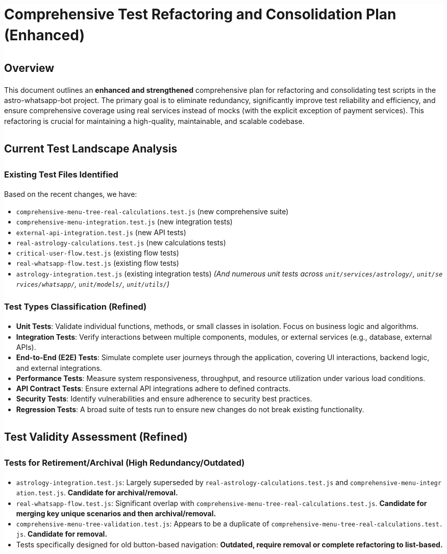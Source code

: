 # Comprehensive Test Refactoring and Consolidation Plan (Enhanced)

## Overview
This document outlines an **enhanced and strengthened** comprehensive plan for refactoring and consolidating test scripts in the astro-whatsapp-bot project. The primary goal is to eliminate redundancy, significantly improve test reliability and efficiency, and ensure comprehensive coverage using real services instead of mocks (with the explicit exception of payment services). This refactoring is crucial for maintaining a high-quality, maintainable, and scalable codebase.

## Current Test Landscape Analysis

### Existing Test Files Identified
Based on the recent changes, we have:
- `comprehensive-menu-tree-real-calculations.test.js` (new comprehensive suite)
- `comprehensive-menu-integration.test.js` (new integration tests)
- `external-api-integration.test.js` (new API tests)
- `real-astrology-calculations.test.js` (new calculations tests)
- `critical-user-flow.test.js` (existing flow tests)
- `real-whatsapp-flow.test.js` (existing flow tests)
- `astrology-integration.test.js` (existing integration tests)
*(And numerous unit tests across `unit/services/astrology/`, `unit/services/whatsapp/`, `unit/models/`, `unit/utils/`)*

### Test Types Classification (Refined)
-   **Unit Tests**: Validate individual functions, methods, or small classes in isolation. Focus on business logic and algorithms.
-   **Integration Tests**: Verify interactions between multiple components, modules, or external services (e.g., database, external APIs).
-   **End-to-End (E2E) Tests**: Simulate complete user journeys through the application, covering UI interactions, backend logic, and external integrations.
-   **Performance Tests**: Measure system responsiveness, throughput, and resource utilization under various load conditions.
-   **API Contract Tests**: Ensure external API integrations adhere to defined contracts.
-   **Security Tests**: Identify vulnerabilities and ensure adherence to security best practices.
-   **Regression Tests**: A broad suite of tests run to ensure new changes do not break existing functionality.

## Test Validity Assessment (Refined)

### Tests for Retirement/Archival (High Redundancy/Outdated)
-   `astrology-integration.test.js`: Largely superseded by `real-astrology-calculations.test.js` and `comprehensive-menu-integration.test.js`. **Candidate for archival/removal.**
-   `real-whatsapp-flow.test.js`: Significant overlap with `comprehensive-menu-tree-real-calculations.test.js`. **Candidate for merging key unique scenarios and then archival/removal.**
-   `comprehensive-menu-tree-validation.test.js`: Appears to be a duplicate of `comprehensive-menu-tree-real-calculations.test.js`. **Candidate for removal.**
-   Tests specifically designed for old button-based navigation: **Outdated, require removal or complete refactoring to list-based.**
